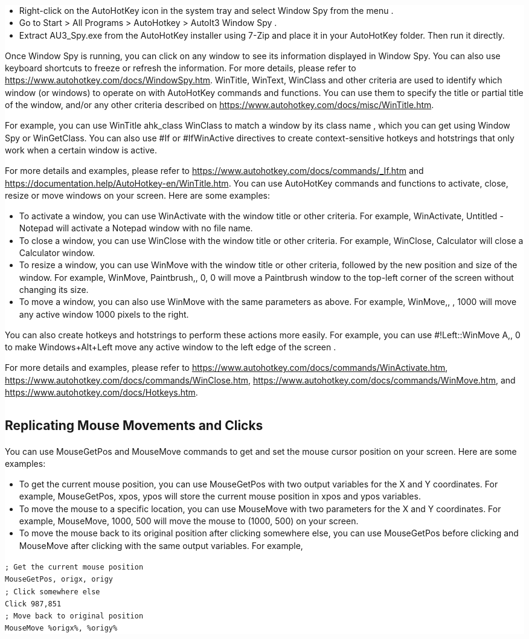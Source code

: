 - Right-click on the AutoHotKey icon in the system tray and select Window Spy from the menu .
- Go to Start > All Programs > AutoHotkey > AutoIt3 Window Spy .
- Extract AU3_Spy.exe from the AutoHotKey installer using 7-Zip and place it in your AutoHotKey folder. Then run it directly.

Once Window Spy is running, you can click on any window to see its information displayed in Window Spy. You can also use keyboard shortcuts to freeze or refresh the information. For more details, please refer to https://www.autohotkey.com/docs/WindowSpy.htm.
WinTitle, WinText, WinClass and other criteria are used to identify which window (or windows) to operate on with AutoHotKey commands and functions. You can use them to specify the title or partial title of the window, and/or any other criteria described on https://www.autohotkey.com/docs/misc/WinTitle.htm.

For example, you can use WinTitle ahk_class WinClass to match a window by its class name , which you can get using Window Spy or WinGetClass. You can also use #If or #IfWinActive directives to create context-sensitive hotkeys and hotstrings that only work when a certain window is active.

For more details and examples, please refer to https://www.autohotkey.com/docs/commands/_If.htm and https://documentation.help/AutoHotkey-en/WinTitle.htm.
You can use AutoHotKey commands and functions to activate, close, resize or move windows on your screen. Here are some examples:

- To activate a window, you can use WinActivate with the window title or other criteria. For example, WinActivate, Untitled - Notepad will activate a Notepad window with no file name.
- To close a window, you can use WinClose with the window title or other criteria. For example, WinClose, Calculator will close a Calculator window.
- To resize a window, you can use WinMove with the window title or other criteria, followed by the new position and size of the window. For example, WinMove, Paintbrush,, 0, 0 will move a Paintbrush window to the top-left corner of the screen without changing its size.
- To move a window, you can also use WinMove with the same parameters as above. For example, WinMove,, , 1000 will move any active window 1000 pixels to the right.

You can also create hotkeys and hotstrings to perform these actions more easily. For example, you can use #!Left::WinMove A,, 0 to make Windows+Alt+Left move any active window to the left edge of the screen .

For more details and examples, please refer to https://www.autohotkey.com/docs/commands/WinActivate.htm, https://www.autohotkey.com/docs/commands/WinClose.htm, https://www.autohotkey.com/docs/commands/WinMove.htm, and https://www.autohotkey.com/docs/Hotkeys.htm.

## Replicating Mouse Movements and Clicks
You can use MouseGetPos and MouseMove commands to get and set the mouse cursor position on your screen. Here are some examples:

- To get the current mouse position, you can use MouseGetPos with two output variables for the X and Y coordinates. For example, MouseGetPos, xpos, ypos will store the current mouse position in xpos and ypos variables.
- To move the mouse to a specific location, you can use MouseMove with two parameters for the X and Y coordinates. For example, MouseMove, 1000, 500 will move the mouse to (1000, 500) on your screen.
- To move the mouse back to its original position after clicking somewhere else, you can use MouseGetPos before clicking and MouseMove after clicking with the same output variables. For example,

```
; Get the current mouse position
MouseGetPos, origx, origy
; Click somewhere else
Click 987,851
; Move back to original position
MouseMove %origx%, %origy%
```
